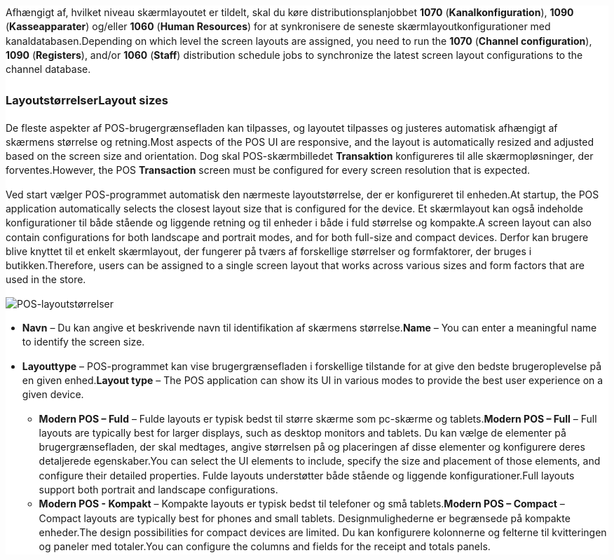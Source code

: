 <span data-ttu-id="b7b58-157">Afhængigt af, hvilket niveau skærmlayoutet er tildelt, skal du køre distributionsplanjobbet **1070** (**Kanalkonfiguration**), **1090** (**Kasseapparater**) og/eller **1060** (**Human Resources**) for at synkronisere de seneste skærmlayoutkonfigurationer med kanaldatabasen.</span><span class="sxs-lookup"><span data-stu-id="b7b58-157">Depending on which level the screen layouts are assigned, you need to run the **1070** (**Channel configuration**), **1090** (**Registers**), and/or **1060** (**Staff**) distribution schedule jobs to synchronize the latest screen layout configurations to the channel database.</span></span>

### <a name="layout-sizes"></a><span data-ttu-id="b7b58-158">Layoutstørrelser</span><span class="sxs-lookup"><span data-stu-id="b7b58-158">Layout sizes</span></span>

<span data-ttu-id="b7b58-159">De fleste aspekter af POS-brugergrænsefladen kan tilpasses, og layoutet tilpasses og justeres automatisk afhængigt af skærmens størrelse og retning.</span><span class="sxs-lookup"><span data-stu-id="b7b58-159">Most aspects of the POS UI are responsive, and the layout is automatically resized and adjusted based on the screen size and orientation.</span></span> <span data-ttu-id="b7b58-160">Dog skal POS-skærmbilledet **Transaktion** konfigureres til alle skærmopløsninger, der forventes.</span><span class="sxs-lookup"><span data-stu-id="b7b58-160">However, the POS **Transaction** screen must be configured for every screen resolution that is expected.</span></span>

<span data-ttu-id="b7b58-161">Ved start vælger POS-programmet automatisk den nærmeste layoutstørrelse, der er konfigureret til enheden.</span><span class="sxs-lookup"><span data-stu-id="b7b58-161">At startup, the POS application automatically selects the closest layout size that is configured for the device.</span></span> <span data-ttu-id="b7b58-162">Et skærmlayout kan også indeholde konfigurationer til både stående og liggende retning og til enheder i både i fuld størrelse og kompakte.</span><span class="sxs-lookup"><span data-stu-id="b7b58-162">A screen layout can also contain configurations for both landscape and portrait modes, and for both full-size and compact devices.</span></span> <span data-ttu-id="b7b58-163">Derfor kan brugere blive knyttet til et enkelt skærmlayout, der fungerer på tværs af forskellige størrelser og formfaktorer, der bruges i butikken.</span><span class="sxs-lookup"><span data-stu-id="b7b58-163">Therefore, users can be assigned to a single screen layout that works across various sizes and form factors that are used in the store.</span></span>

![POS-layoutstørrelser](../commerce/media/POS-Screen-Layout-Sizes.png)

- <span data-ttu-id="b7b58-165">**Navn** – Du kan angive et beskrivende navn til identifikation af skærmens størrelse.</span><span class="sxs-lookup"><span data-stu-id="b7b58-165">**Name** – You can enter a meaningful name to identify the screen size.</span></span>
- <span data-ttu-id="b7b58-166">**Layouttype** – POS-programmet kan vise brugergrænsefladen i forskellige tilstande for at give den bedste brugeroplevelse på en given enhed.</span><span class="sxs-lookup"><span data-stu-id="b7b58-166">**Layout type** – The POS application can show its UI in various modes to provide the best user experience on a given device.</span></span>

    - <span data-ttu-id="b7b58-167">**Modern POS – Fuld** – Fulde layouts er typisk bedst til større skærme som pc-skærme og tablets.</span><span class="sxs-lookup"><span data-stu-id="b7b58-167">**Modern POS – Full** – Full layouts are typically best for larger displays, such as desktop monitors and tablets.</span></span> <span data-ttu-id="b7b58-168">Du kan vælge de elementer på brugergrænsefladen, der skal medtages, angive størrelsen på og placeringen af disse elementer og konfigurere deres detaljerede egenskaber.</span><span class="sxs-lookup"><span data-stu-id="b7b58-168">You can select the UI elements to include, specify the size and placement of those elements, and configure their detailed properties.</span></span> <span data-ttu-id="b7b58-169">Fulde layouts understøtter både stående og liggende konfigurationer.</span><span class="sxs-lookup"><span data-stu-id="b7b58-169">Full layouts support both portrait and landscape configurations.</span></span>
    - <span data-ttu-id="b7b58-170">**Modern POS - Kompakt** – Kompakte layouts er typisk bedst til telefoner og små tablets.</span><span class="sxs-lookup"><span data-stu-id="b7b58-170">**Modern POS – Compact** – Compact layouts are typically best for phones and small tablets.</span></span> <span data-ttu-id="b7b58-171">Designmulighederne er begrænsede på kompakte enheder.</span><span class="sxs-lookup"><span data-stu-id="b7b58-171">The design possibilities for compact devices are limited.</span></span> <span data-ttu-id="b7b58-172">Du kan konfigurere kolonnerne og felterne til kvitteringen og paneler med totaler.</span><span class="sxs-lookup"><span data-stu-id="b7b58-172">You can configure the columns and fields for the receipt and totals panels.</span></span>
